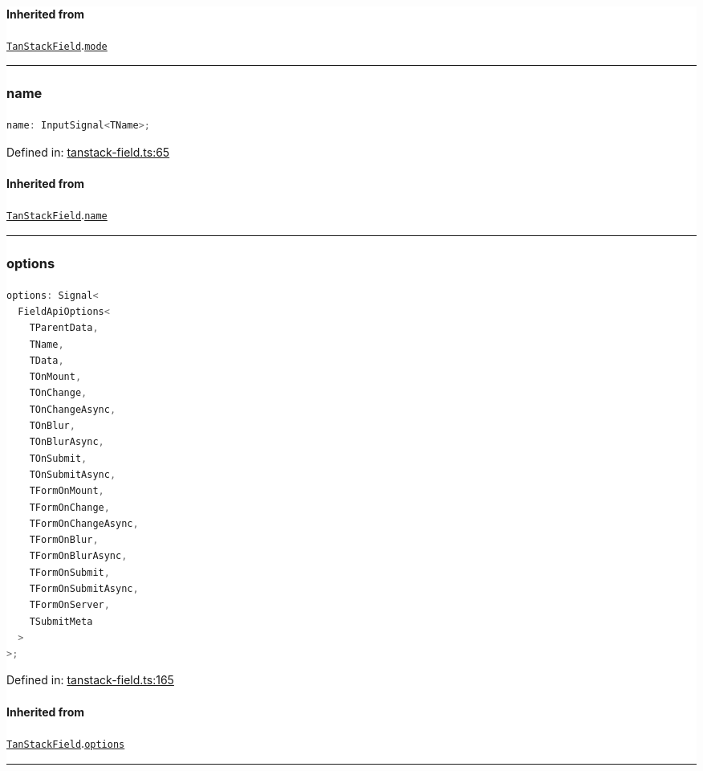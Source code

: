 #### Inherited from

[`TanStackField`](../tanstackfield.md).[`mode`](../TanStackField.md#mode)

---

### name

```ts
name: InputSignal<TName>;
```

Defined in: [tanstack-field.ts:65](https://github.com/TanStack/form/blob/main/packages/angular-form/src/tanstack-field.ts#L65)

#### Inherited from

[`TanStackField`](../tanstackfield.md).[`name`](../TanStackField.md#name)

---

### options

```ts
options: Signal<
  FieldApiOptions<
    TParentData,
    TName,
    TData,
    TOnMount,
    TOnChange,
    TOnChangeAsync,
    TOnBlur,
    TOnBlurAsync,
    TOnSubmit,
    TOnSubmitAsync,
    TFormOnMount,
    TFormOnChange,
    TFormOnChangeAsync,
    TFormOnBlur,
    TFormOnBlurAsync,
    TFormOnSubmit,
    TFormOnSubmitAsync,
    TFormOnServer,
    TSubmitMeta
  >
>;
```

Defined in: [tanstack-field.ts:165](https://github.com/TanStack/form/blob/main/packages/angular-form/src/tanstack-field.ts#L165)

#### Inherited from

[`TanStackField`](../tanstackfield.md).[`options`](../TanStackField.md#options)

---